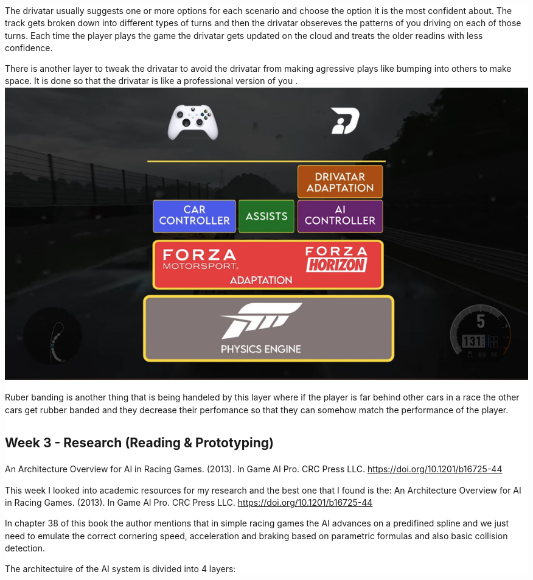 The drivatar usually suggests one or more options for each scenario and choose the option it is the most confident about. The track gets broken down into different types of turns and then the drivatar obsereves the patterns of you driving on each of those turns. Each time the player plays the game the drivatar gets updated on the cloud and treats the older readins with less confidence.

There is another layer to tweak the drivatar to avoid the drivatar from making agressive plays like bumping into others to make space. It is done so that the drivatar is like a professional version of you .
![An image showing the AI layers of Forza](IMG_0012.jpeg)

Ruber banding is another thing that is being handeled by this layer where if the player is far behind other cars in a race the other cars get rubber banded and they decrease their perfomance so that they can somehow match the performance of the player.

## Week 3 - Research (Reading & Prototyping)

An Architecture Overview for AI in Racing Games. (2013). In Game AI Pro. CRC Press LLC. https://doi.org/10.1201/b16725-44

This week I looked into academic resources for my research and the best one that I found is the:
An Architecture Overview for AI in Racing Games. (2013). In Game AI Pro. CRC Press LLC. https://doi.org/10.1201/b16725-44

In chapter 38 of this book the author mentions that in simple racing games the AI advances on a predifined spline and we just need to emulate the correct cornering speed, acceleration and braking based on parametric formulas and also basic collision detection.

The architectuire of the AI system is divided into 4 layers:
